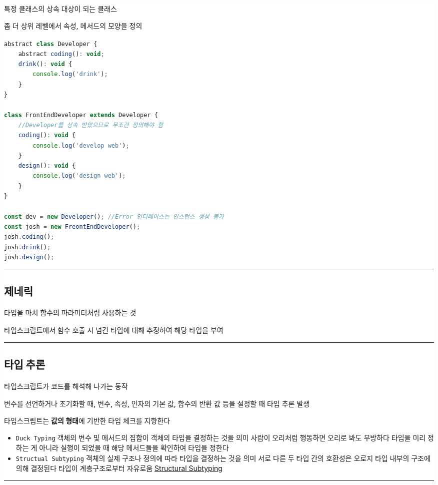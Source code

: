 특정 클래스의 상속 대상이 되는 클래스

좀 더 상위 레벨에서 속성, 메서드의 모양을 정의

```jsx
abstract class Developer {
	abstract coding(): void;
	drink(): void {
		console.log('drink');
	}
}

class FrontEndDeveloper extends Developer {
	//Developer를 상속 받았으므로 무조건 정의해야 함
	coding(): void {
		console.log('develop web');
	}
	design(): void {
		console.log('design web');
	}
}

const dev = new Developer(); //Error 인터페이스는 인스턴스 생성 불가
const josh = new FreontEndDeveloper();
josh.coding();
josh.drink();
josh.design();
```

---

## 제네릭

타입을 마치 함수의 파라미터처럼 사용하는 것

타입스크립트에서 함수 호출 시 넘긴 타입에 대해 추정하여 해당 타입을 부여

---

## 타입 추론

타입스크립트가 코드를 해석해 나가는 동작

변수를 선언하거나 초기화할 때, 변수, 속성, 인자의 기본 값, 함수의 반환 값 등을 설정할 때 타입 추론 발생

타입스크립트는 **값의 형태**에 기반한 타입 체크를 지향한다

- `Duck Typing`
  객체의 변수 및 메서드의 집합이 객체의 타입을 결정하는 것을 의미
  사람이 오리처럼 행동하면 오리로 봐도 무방하다
  타입을 미리 정하는 게 아니라 실행이 되었을 때 해당 메서드들을 확인하여 타입을 정한다
- `Structual Subtyping`
  객체의 실제 구조나 정의에 따라 타입을 결정하는 것을 의미
  서로 다른 두 타입 간의 호환성은 오로지 타입 내부의 구조에 의해 결정된다
  타입이 계층구조로부터 자유로움
  [Structural Subtyping](https://medium.com/@seungha_kim_IT/structural-subtyping-346af4dffe77)

---